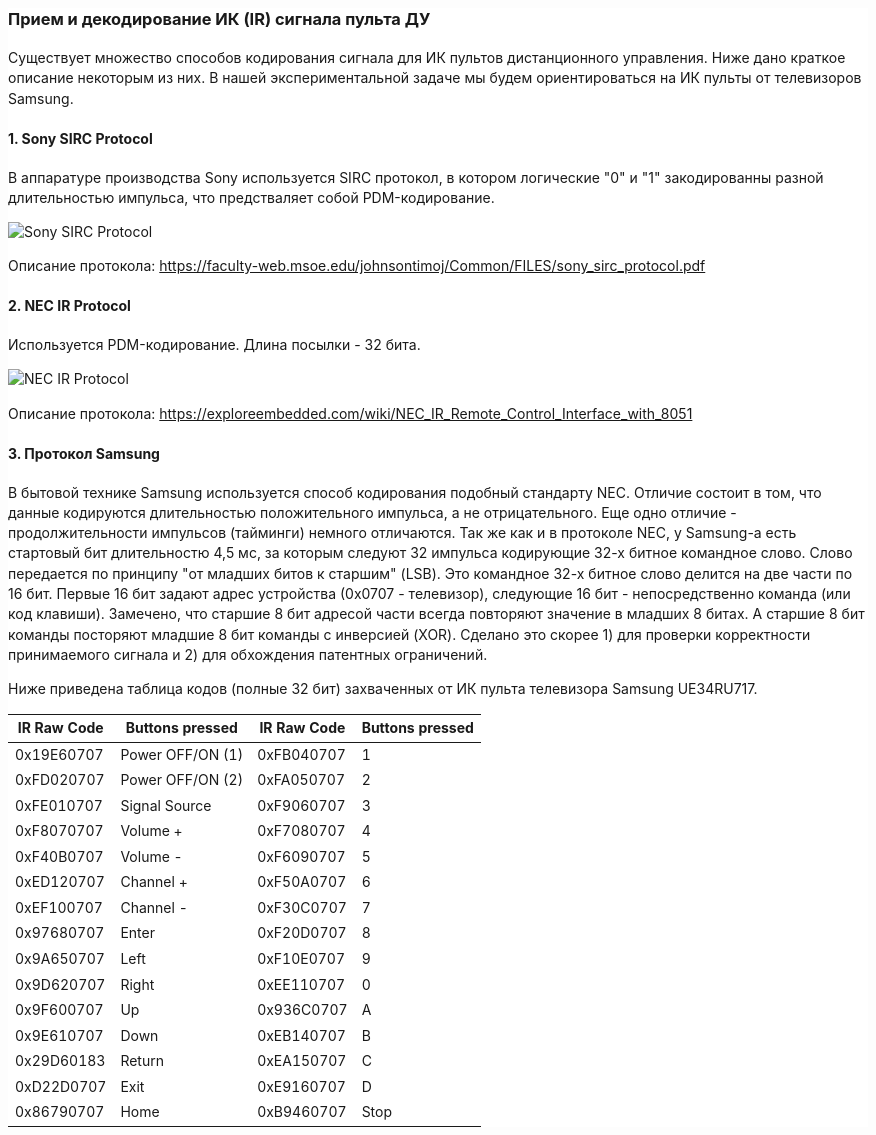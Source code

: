 
### Прием и декодирование ИК (IR) сигнала пульта ДУ

Существует множество способов кодирования сигнала для ИК пультов дистанционного управления. Ниже дано краткое описание некоторым из них. В нашей экспериментальной задаче мы будем ориентироваться на ИК пульты от телевизоров Samsung.

#### 1. Sony SIRC Protocol

В аппаратуре производства Sony используется SIRC протокол, в котором логические "0" и "1" закодированны разной длительностью импульса, что предстваляет собой PDM-кодирование.

![Sony SIRC Protocol](https://labprojectsbd.com/wp-content/uploads/2021/03/c2-768x300.png)

Описание протокола: https://faculty-web.msoe.edu/johnsontimoj/Common/FILES/sony_sirc_protocol.pdf

#### 2. NEC IR Protocol

Используется PDM-кодирование. Длина посылки - 32 бита.

![NEC IR Protocol](https://exploreembedded.com/wiki/images/a/ac/NecIrRemote_0.png)

Описание протокола: https://exploreembedded.com/wiki/NEC_IR_Remote_Control_Interface_with_8051

#### 3. Протокол Samsung

В бытовой технике Samsung используется способ кодирования подобный стандарту NEC. Отличие состоит в том, что данные кодируются длительностью положительного импульса, а не отрицательного. Еще одно отличие - продолжительности импульсов (тайминги) немного отличаются. Так же как и в протоколе NEC, у Samsung-а есть стартовый бит длительностю 4,5 мс, за которым следуют 32 импульса кодирующие 32-х битное командное слово. Слово передается по принципу "от младших битов к старшим" (LSB). Это командное 32-х битное слово делится на две части по 16 бит. Первые 16 бит задают адрес устройства (0x0707 - телевизор), следующие 16 бит - непосредственно команда (или код клавиши). Замечено, что старшие 8 бит адресой части всегда повторяют значение в младших 8 битах. А старшие 8 бит команды посторяют младшие 8 бит команды с инверсией (XOR). Сделано это скорее 1) для проверки корректности принимаемого сигнала и 2) для обхождения патентных ограничений.

Ниже приведена таблица кодов (полные 32 бит) захваченных от ИК пульта телевизора Samsung UE34RU717.

| IR Raw Code | Buttons pressed | IR Raw Code | Buttons pressed |
|-------------|-----------------|-------------|-----------------|
|  0x19E60707 | Power OFF/ON (1)|  0xFB040707 |       1         |
|  0xFD020707 | Power OFF/ON (2)|  0xFA050707 |       2         |
|  0xFE010707 | Signal Source   |  0xF9060707 |       3         |
|  0xF8070707 | Volume +        |  0xF7080707 |       4         |
|  0xF40B0707 | Volume -        |  0xF6090707 |       5         |
|  0xED120707 | Channel +       |  0xF50A0707 |       6         |
|  0xEF100707 | Channel -       |  0xF30C0707 |       7         |
|  0x97680707 | Enter           |  0xF20D0707 |       8         |
|  0x9A650707 | Left            |  0xF10E0707 |       9         |
|  0x9D620707 | Right           |  0xEE110707 |       0         |
|  0x9F600707 | Up              |  0x936C0707 |       A         |
|  0x9E610707 | Down            |  0xEB140707 |       B         |
|  0x29D60183 | Return          |  0xEA150707 |       C         |
|  0xD22D0707 | Exit            |  0xE9160707 |       D         |
|  0x86790707 | Home            |  0xB9460707 |     Stop        |